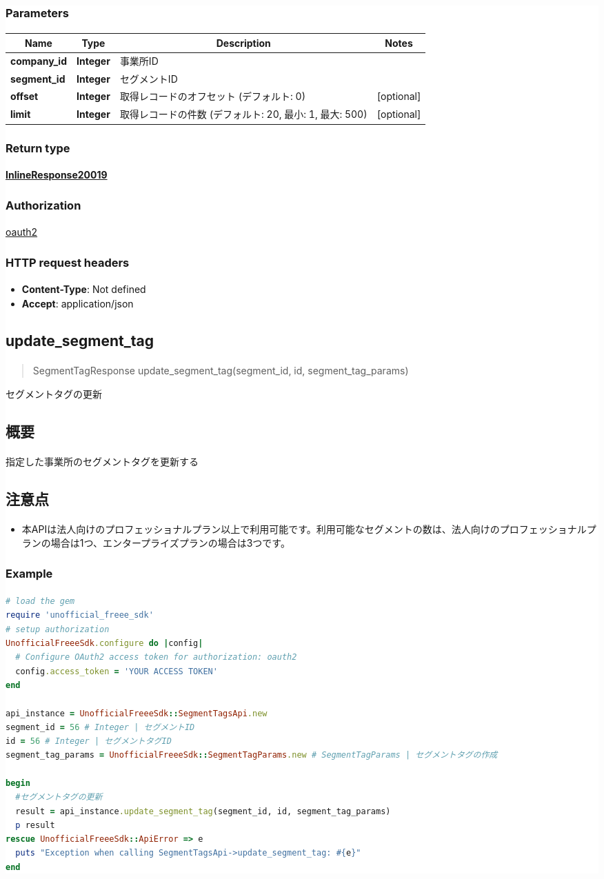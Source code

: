 ### Parameters


Name | Type | Description  | Notes
------------- | ------------- | ------------- | -------------
 **company_id** | **Integer**| 事業所ID | 
 **segment_id** | **Integer**| セグメントID | 
 **offset** | **Integer**| 取得レコードのオフセット (デフォルト: 0) | [optional] 
 **limit** | **Integer**| 取得レコードの件数 (デフォルト: 20, 最小: 1, 最大: 500)  | [optional] 

### Return type

[**InlineResponse20019**](InlineResponse20019.md)

### Authorization

[oauth2](../README.md#oauth2)

### HTTP request headers

- **Content-Type**: Not defined
- **Accept**: application/json


## update_segment_tag

> SegmentTagResponse update_segment_tag(segment_id, id, segment_tag_params)

セグメントタグの更新

 <h2 id=\"\">概要</h2>  <p>指定した事業所のセグメントタグを更新する</p>  <h2 id=\"\">注意点</h2>  <ul>  <li>本APIは法人向けのプロフェッショナルプラン以上で利用可能です。利用可能なセグメントの数は、法人向けのプロフェッショナルプランの場合は1つ、エンタープライズプランの場合は3つです。</li>  </ul>

### Example

```ruby
# load the gem
require 'unofficial_freee_sdk'
# setup authorization
UnofficialFreeeSdk.configure do |config|
  # Configure OAuth2 access token for authorization: oauth2
  config.access_token = 'YOUR ACCESS TOKEN'
end

api_instance = UnofficialFreeeSdk::SegmentTagsApi.new
segment_id = 56 # Integer | セグメントID
id = 56 # Integer | セグメントタグID
segment_tag_params = UnofficialFreeeSdk::SegmentTagParams.new # SegmentTagParams | セグメントタグの作成

begin
  #セグメントタグの更新
  result = api_instance.update_segment_tag(segment_id, id, segment_tag_params)
  p result
rescue UnofficialFreeeSdk::ApiError => e
  puts "Exception when calling SegmentTagsApi->update_segment_tag: #{e}"
end
```
